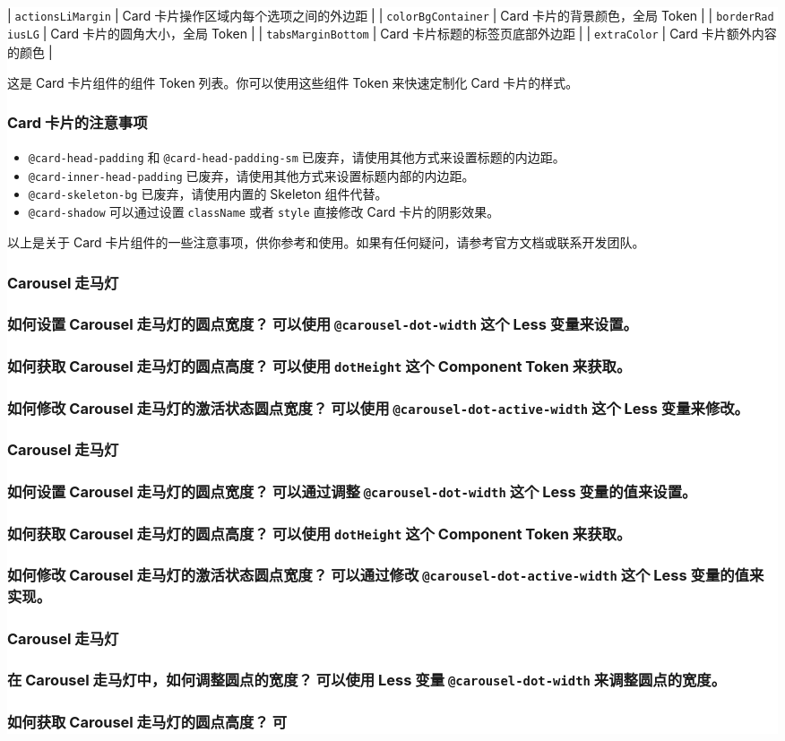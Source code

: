 | `actionsLiMargin`   | Card 卡片操作区域内每个选项之间的外边距 |
| `colorBgContainer`  | Card 卡片的背景颜色，全局 Token         |
| `borderRadiusLG`    | Card 卡片的圆角大小，全局 Token         |
| `tabsMarginBottom`  | Card 卡片标题的标签页底部外边距         |
| `extraColor`        | Card 卡片额外内容的颜色                 |

这是 Card 卡片组件的组件 Token 列表。你可以使用这些组件 Token 来快速定制化 Card 卡片的样式。

### Card 卡片的注意事项

- `@card-head-padding` 和 `@card-head-padding-sm` 已废弃，请使用其他方式来设置标题的内边距。
- `@card-inner-head-padding` 已废弃，请使用其他方式来设置标题内部的内边距。
- `@card-skeleton-bg` 已废弃，请使用内置的 Skeleton 组件代替。
- `@card-shadow` 可以通过设置 `className` 或者 `style` 直接修改 Card 卡片的阴影效果。

以上是关于 Card 卡片组件的一些注意事项，供你参考和使用。如果有任何疑问，请参考官方文档或联系开发团队。

### Carousel 走马灯

### 如何设置 Carousel 走马灯的圆点宽度？ 可以使用 `@carousel-dot-width` 这个 Less 变量来设置。

### 如何获取 Carousel 走马灯的圆点高度？ 可以使用 `dotHeight` 这个 Component Token 来获取。

### 如何修改 Carousel 走马灯的激活状态圆点宽度？ 可以使用 `@carousel-dot-active-width` 这个 Less 变量来修改。

### Carousel 走马灯

### 如何设置 Carousel 走马灯的圆点宽度？ 可以通过调整 `@carousel-dot-width` 这个 Less 变量的值来设置。

### 如何获取 Carousel 走马灯的圆点高度？ 可以使用 `dotHeight` 这个 Component Token 来获取。

### 如何修改 Carousel 走马灯的激活状态圆点宽度？ 可以通过修改 `@carousel-dot-active-width` 这个 Less 变量的值来实现。

### Carousel 走马灯

### 在 Carousel 走马灯中，如何调整圆点的宽度？ 可以使用 Less 变量 `@carousel-dot-width` 来调整圆点的宽度。

### 如何获取 Carousel 走马灯的圆点高度？ 可
